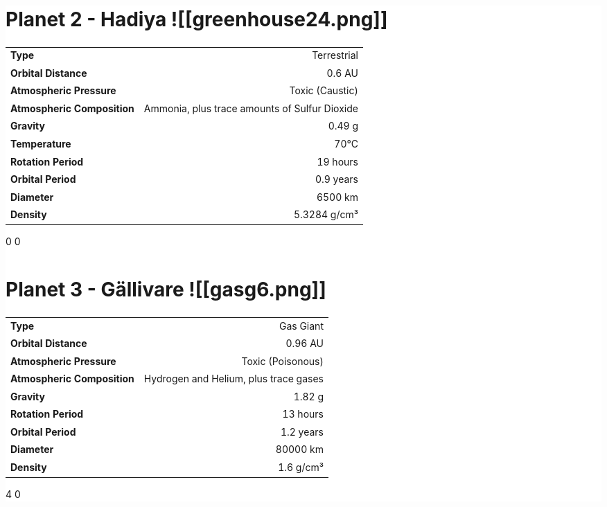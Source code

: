# Planet 2 - Hadiya ![[greenhouse24.png]]
|                             |                           |
| --------------------------- | -------------------------:|
| **Type**                    |             Terrestrial |
| **Orbital Distance**        |   0.6 AU |
| **Atmospheric Pressure**    |       Toxic (Caustic) |
| **Atmospheric Composition** |      Ammonia, plus trace amounts of Sulfur Dioxide |
| **Gravity**                 |        0.49 g |
| **Temperature**             |    70°C |
| **Rotation Period**         |  19 hours |
| **Orbital Period** | 0.9 years |
| **Diameter**                |      6500 km | 
| **Density**                 |    5.3284 g/cm³ |



0
0



# Planet 3 - Gällivare ![[gasg6.png]]
|                             |                           |
| --------------------------- | -------------------------:|
| **Type**                    |             Gas Giant |
| **Orbital Distance**        |   0.96 AU |
| **Atmospheric Pressure**    |       Toxic (Poisonous) |
| **Atmospheric Composition** |      Hydrogen and Helium, plus trace gases |
| **Gravity**                 |        1.82 g |
| **Rotation Period**         |  13 hours |
| **Orbital Period** | 1.2 years |
| **Diameter**                |      80000 km | 
| **Density**                 |    1.6 g/cm³ |



4
0
